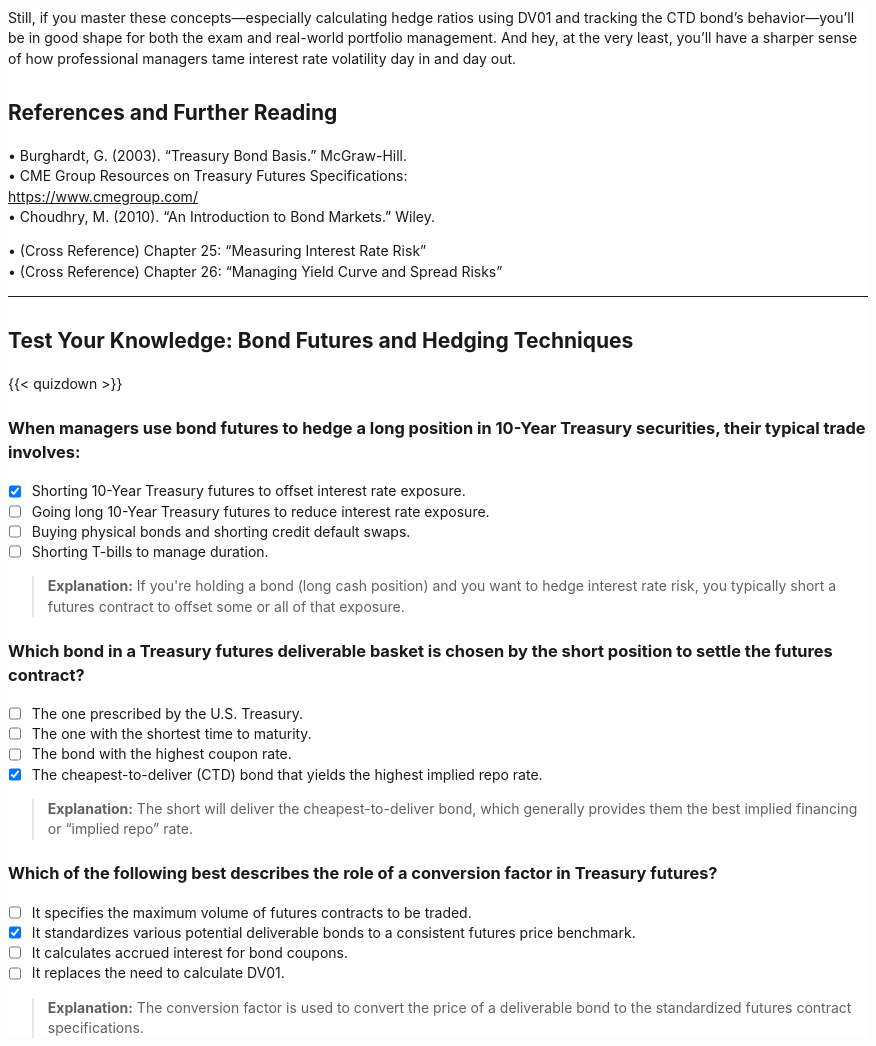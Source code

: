 Still, if you master these concepts—especially calculating hedge ratios using DV01 and tracking the CTD bond’s behavior—you’ll be in good shape for both the exam and real-world portfolio management. And hey, at the very least, you’ll have a sharper sense of how professional managers tame interest rate volatility day in and day out.

## References and Further Reading

• Burghardt, G. (2003). “Treasury Bond Basis.” McGraw-Hill.  
• CME Group Resources on Treasury Futures Specifications:  
  https://www.cmegroup.com/  
• Choudhry, M. (2010). “An Introduction to Bond Markets.” Wiley.  

• (Cross Reference) Chapter 25: “Measuring Interest Rate Risk”  
• (Cross Reference) Chapter 26: “Managing Yield Curve and Spread Risks”  

-----

## Test Your Knowledge: Bond Futures and Hedging Techniques

{{< quizdown >}}

### When managers use bond futures to hedge a long position in 10-Year Treasury securities, their typical trade involves:

- [x] Shorting 10-Year Treasury futures to offset interest rate exposure.
- [ ] Going long 10-Year Treasury futures to reduce interest rate exposure.
- [ ] Buying physical bonds and shorting credit default swaps.
- [ ] Shorting T-bills to manage duration.

> **Explanation:** If you're holding a bond (long cash position) and you want to hedge interest rate risk, you typically short a futures contract to offset some or all of that exposure.  

### Which bond in a Treasury futures deliverable basket is chosen by the short position to settle the futures contract?

- [ ] The one prescribed by the U.S. Treasury.
- [ ] The one with the shortest time to maturity.
- [ ] The bond with the highest coupon rate.
- [x] The cheapest-to-deliver (CTD) bond that yields the highest implied repo rate.

> **Explanation:** The short will deliver the cheapest-to-deliver bond, which generally provides them the best implied financing or “implied repo” rate.  

### Which of the following best describes the role of a conversion factor in Treasury futures?

- [ ] It specifies the maximum volume of futures contracts to be traded.
- [x] It standardizes various potential deliverable bonds to a consistent futures price benchmark.
- [ ] It calculates accrued interest for bond coupons.
- [ ] It replaces the need to calculate DV01.

> **Explanation:** The conversion factor is used to convert the price of a deliverable bond to the standardized futures contract specifications.  
